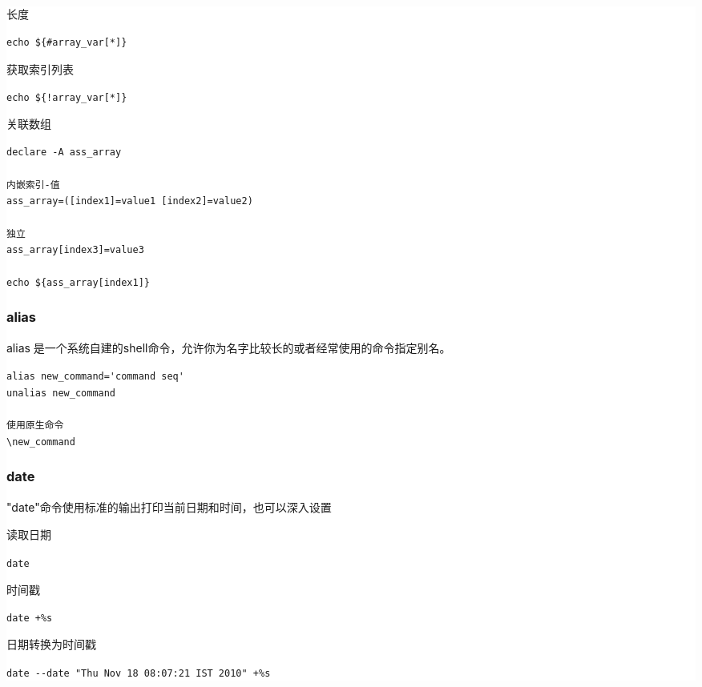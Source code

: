 长度

```shell
echo ${#array_var[*]}
```

获取索引列表

```shell
echo ${!array_var[*]}
```

关联数组

```shell
declare -A ass_array

内嵌索引-值
ass_array=([index1]=value1 [index2]=value2)

独立
ass_array[index3]=value3

echo ${ass_array[index1]}
```

###  alias

alias 是一个系统自建的shell命令，允许你为名字比较长的或者经常使用的命令指定别名。

```shell
alias new_command='command seq'
unalias new_command

使用原生命令
\new_command
```

###  date

"date"命令使用标准的输出打印当前日期和时间，也可以深入设置

读取日期

```shell
date
```

时间戳

```shell
date +%s
```

日期转换为时间戳

```shell
date --date "Thu Nov 18 08:07:21 IST 2010" +%s
```
